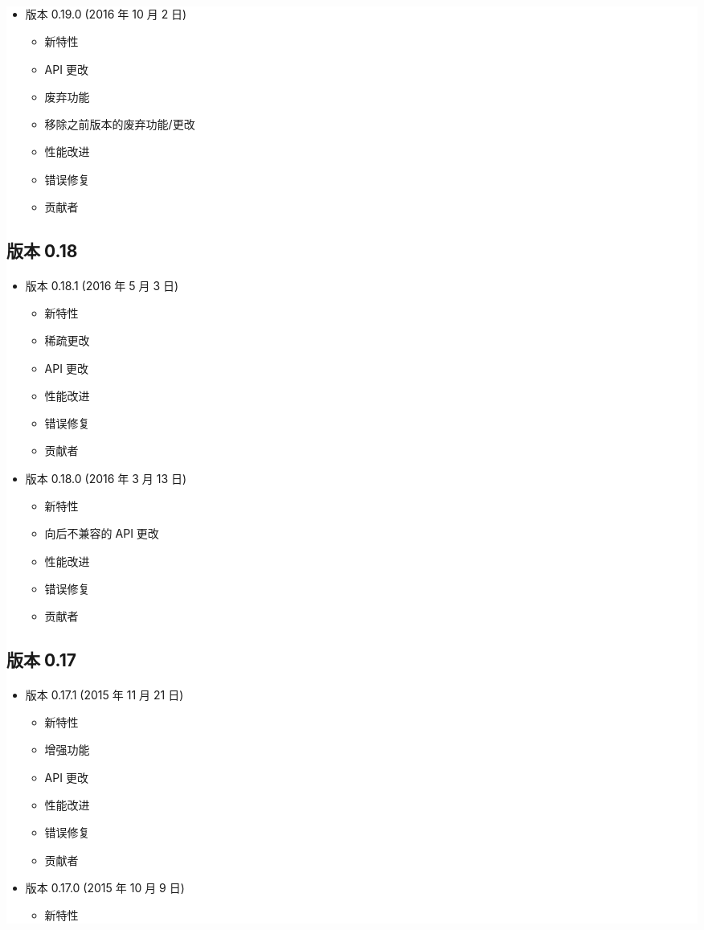 +   版本 0.19.0 (2016 年 10 月 2 日)

    +   新特性

    +   API 更改

    +   废弃功能

    +   移除之前版本的废弃功能/更改

    +   性能改进

    +   错误修复

    +   贡献者

## 版本 0.18

+   版本 0.18.1 (2016 年 5 月 3 日)

    +   新特性

    +   稀疏更改

    +   API 更改

    +   性能改进

    +   错误修复

    +   贡献者

+   版本 0.18.0 (2016 年 3 月 13 日)

    +   新特性

    +   向后不兼容的 API 更改

    +   性能改进

    +   错误修复

    +   贡献者

## 版本 0.17

+   版本 0.17.1 (2015 年 11 月 21 日)

    +   新特性

    +   增强功能

    +   API 更改

    +   性能改进

    +   错误修复

    +   贡献者

+   版本 0.17.0 (2015 年 10 月 9 日)

    +   新特性
